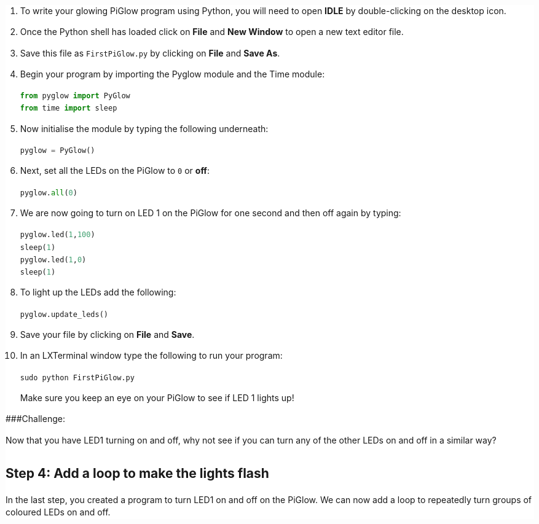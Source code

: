 1. To write your glowing PiGlow program using Python, you will need to open **IDLE** by double-clicking on the desktop icon.

2. Once the Python shell has loaded click on **File** and **New Window** to open a new text editor file.

3. Save this file as `FirstPiGlow.py` by clicking on **File** and **Save As**.

4. Begin your program by importing the Pyglow module and the Time module: 

	```python
    from pyglow import PyGlow
    from time import sleep
    ```
5. Now initialise the module by typing the following underneath:

	```python
    pyglow = PyGlow()
	```
6. Next, set all the LEDs on the PiGlow to `0` or **off**:

	```python
	pyglow.all(0)
	```
7. We are now going to turn on LED 1 on the PiGlow for one second and then off again by typing:

	```python
	pyglow.led(1,100)
	sleep(1)	
	pyglow.led(1,0)
	sleep(1)
	```
8. To light up the LEDs add the following:

	```python
	pyglow.update_leds()
	```
9. Save your file by clicking on **File** and **Save**.

10. In an LXTerminal window type the following to run your program:
	
	```
	sudo python FirstPiGlow.py
	```		
	
	Make sure you keep an eye on your PiGlow to see if LED 1 lights up! 
	
###Challenge:

Now that you have LED1 turning on and off, why not see if you can turn any of the other LEDs on and off in a similar way?	
	
## Step 4: Add a loop to make the lights flash

In the last step, you created a program to turn LED1 on and off on the PiGlow. We can now add a loop to repeatedly turn groups of coloured LEDs on and off.
